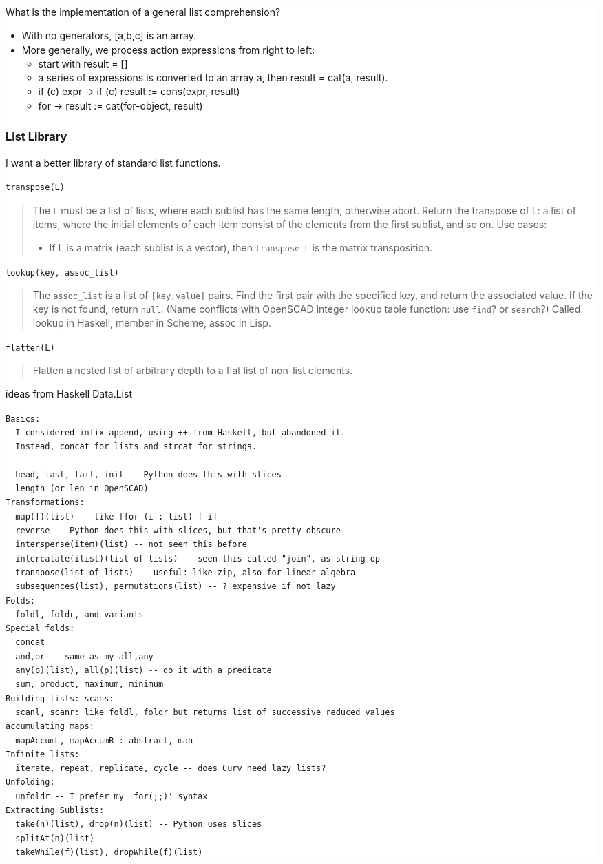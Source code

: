 What is the implementation of a general list comprehension?
* With no generators, [a,b,c] is an array.
* More generally, we process action expressions from right to left:
  * start with result = []
  * a series of expressions is converted to an array a,
    then result = cat(a, result).
  * if (c) expr -> if (c) result := cons(expr, result)
  * for -> result := cat(for-object, result)

### List Library
I want a better library of standard list functions.

`transpose(L)`
> The `L` must be a list of lists, where each sublist has the same length,
> otherwise abort.
> Return the transpose of L: a list of items, where the initial elements
> of each item consist of the elements from the first sublist, and so on.
> Use cases:
> * If L is a matrix (each sublist is a vector), then `transpose L`
>   is the matrix transposition.

`lookup(key, assoc_list)`
> The `assoc_list` is a list of `[key,value]` pairs.
> Find the first pair with the specified key, and return the associated value.
> If the key is not found, return `null`.
> (Name conflicts with OpenSCAD integer lookup table function: use `find`?
> or `search`?) Called lookup in Haskell, member in Scheme, assoc in Lisp.

`flatten(L)`
> Flatten a nested list of arbitrary depth to a flat list of non-list elements.

ideas from Haskell Data.List
```
Basics:
  I considered infix append, using ++ from Haskell, but abandoned it.
  Instead, concat for lists and strcat for strings.

  head, last, tail, init -- Python does this with slices
  length (or len in OpenSCAD)
Transformations:
  map(f)(list) -- like [for (i : list) f i]
  reverse -- Python does this with slices, but that's pretty obscure
  intersperse(item)(list) -- not seen this before
  intercalate(ilist)(list-of-lists) -- seen this called "join", as string op
  transpose(list-of-lists) -- useful: like zip, also for linear algebra
  subsequences(list), permutations(list) -- ? expensive if not lazy
Folds:
  foldl, foldr, and variants
Special folds:
  concat
  and,or -- same as my all,any
  any(p)(list), all(p)(list) -- do it with a predicate
  sum, product, maximum, minimum
Building lists: scans:
  scanl, scanr: like foldl, foldr but returns list of successive reduced values
accumulating maps:
  mapAccumL, mapAccumR : abstract, man
Infinite lists:
  iterate, repeat, replicate, cycle -- does Curv need lazy lists?
Unfolding:
  unfoldr -- I prefer my 'for(;;)' syntax
Extracting Sublists:
  take(n)(list), drop(n)(list) -- Python uses slices
  splitAt(n)(list)
  takeWhile(f)(list), dropWhile(f)(list)
```